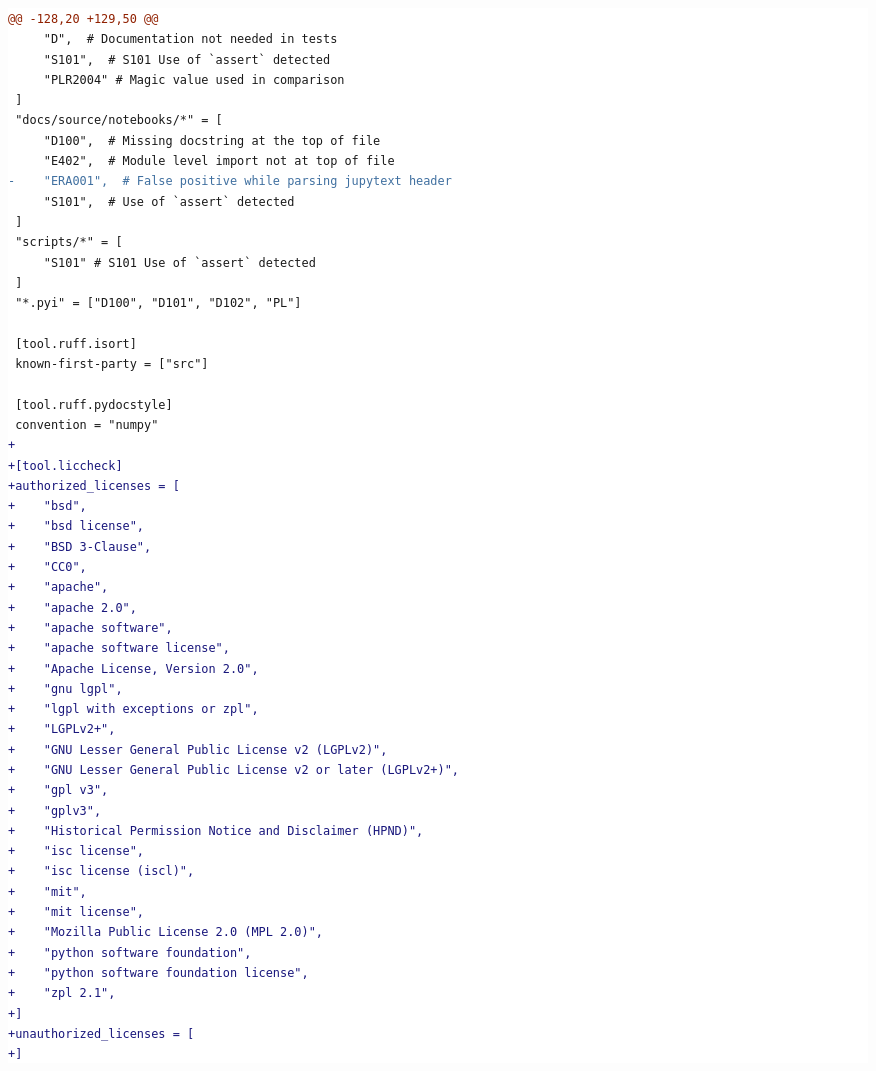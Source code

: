 ```diff
@@ -128,20 +129,50 @@
     "D",  # Documentation not needed in tests
     "S101",  # S101 Use of `assert` detected
     "PLR2004" # Magic value used in comparison
 ]
 "docs/source/notebooks/*" = [
     "D100",  # Missing docstring at the top of file
     "E402",  # Module level import not at top of file
-    "ERA001",  # False positive while parsing jupytext header
     "S101",  # Use of `assert` detected
 ]
 "scripts/*" = [
     "S101" # S101 Use of `assert` detected
 ]
 "*.pyi" = ["D100", "D101", "D102", "PL"]
 
 [tool.ruff.isort]
 known-first-party = ["src"]
 
 [tool.ruff.pydocstyle]
 convention = "numpy"
+
+[tool.liccheck]
+authorized_licenses = [
+    "bsd",
+    "bsd license",
+    "BSD 3-Clause",
+    "CC0",
+    "apache",
+    "apache 2.0",
+    "apache software",
+    "apache software license",
+    "Apache License, Version 2.0",
+    "gnu lgpl",
+    "lgpl with exceptions or zpl",
+    "LGPLv2+",
+    "GNU Lesser General Public License v2 (LGPLv2)",
+    "GNU Lesser General Public License v2 or later (LGPLv2+)",
+    "gpl v3",
+    "gplv3",
+    "Historical Permission Notice and Disclaimer (HPND)",
+    "isc license",
+    "isc license (iscl)",
+    "mit",
+    "mit license",
+    "Mozilla Public License 2.0 (MPL 2.0)",
+    "python software foundation",
+    "python software foundation license",
+    "zpl 2.1",
+]
+unauthorized_licenses = [
+]
```


 [issue_tracker]: https://gitlab.com/climate-resource/carpet-concentrations/issues
 [issue_tracker]: https://gitlab.com/climate-resource/carpet-concentrations/issues
